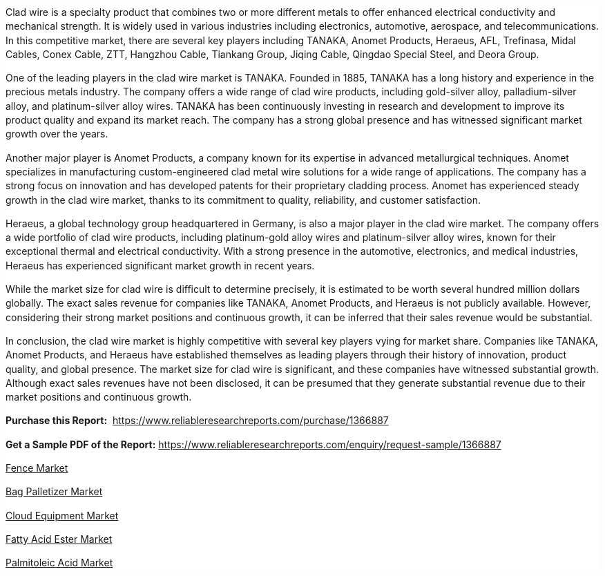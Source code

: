<p><p>Clad wire is a specialty product that combines two or more different metals to offer enhanced electrical conductivity and mechanical strength. It is widely used in various industries including electronics, automotive, aerospace, and telecommunications. In this competitive market, there are several key players including TANAKA, Anomet Products, Heraeus, AFL, Trefinasa, Midal Cables, Conex Cable, ZTT, Hangzhou Cable, Tiankang Group, Jiqing Cable, Qingdao Special Steel, and Deora Group.</p><p>One of the leading players in the clad wire market is TANAKA. Founded in 1885, TANAKA has a long history and experience in the precious metals industry. The company offers a wide range of clad wire products, including gold-silver alloy, palladium-silver alloy, and platinum-silver alloy wires. TANAKA has been continuously investing in research and development to improve its product quality and expand its market reach. The company has a strong global presence and has witnessed significant market growth over the years.</p><p>Another major player is Anomet Products, a company known for its expertise in advanced metallurgical techniques. Anomet specializes in manufacturing custom-engineered clad metal wire solutions for a wide range of applications. The company has a strong focus on innovation and has developed patents for their proprietary cladding process. Anomet has experienced steady growth in the clad wire market, thanks to its commitment to quality, reliability, and customer satisfaction.</p><p>Heraeus, a global technology group headquartered in Germany, is also a major player in the clad wire market. The company offers a wide portfolio of clad wire products, including platinum-gold alloy wires and platinum-silver alloy wires, known for their exceptional thermal and electrical conductivity. With a strong presence in the automotive, electronics, and medical industries, Heraeus has experienced significant market growth in recent years.</p><p>While the market size for clad wire is difficult to determine precisely, it is estimated to be worth several hundred million dollars globally. The exact sales revenue for companies like TANAKA, Anomet Products, and Heraeus is not publicly available. However, considering their strong market positions and continuous growth, it can be inferred that their sales revenue would be substantial.</p><p>In conclusion, the clad wire market is highly competitive with several key players vying for market share. Companies like TANAKA, Anomet Products, and Heraeus have established themselves as leading players through their history of innovation, product quality, and global presence. The market size for clad wire is significant, and these companies have witnessed substantial growth. Although exact sales revenues have not been disclosed, it can be presumed that they generate substantial revenue due to their market positions and continuous growth.</p></p>
<p><strong>Purchase this Report:</strong>&nbsp;&nbsp;<a href="https://www.reliableresearchreports.com/purchase/1366887">https://www.reliableresearchreports.com/purchase/1366887</a></p>
<p></p>
<p><strong>Get a Sample PDF of the Report:</strong>&nbsp;<a href="https://www.reliableresearchreports.com/enquiry/request-sample/1366887">https://www.reliableresearchreports.com/enquiry/request-sample/1366887</a></p>
<p><p><a href="https://medium.com/@rossiezieme2023/fence-market-size-growth-forecast-2023-2030-cef0001ce688">Fence Market</a></p><p><a href="https://www.linkedin.com/pulse/decoding-bag-palletizer-market-deep-dive-latest-pm9pf/">Bag Palletizer Market</a></p><p><a href="https://www.linkedin.com/pulse/cloud-equipment-market-research-report-provides-5x8mf/">Cloud Equipment Market</a></p><p><a href="https://medium.com/@kaceyrath/fatty-acid-ester-market-size-growth-forecast-2023-2030-1342389ff806">Fatty Acid Ester Market</a></p><p><a href="https://github.com/santosh758595/Market-Research-Report-List-1/blob/main/palmitoleic-acid-market.md">Palmitoleic Acid Market</a></p></p>